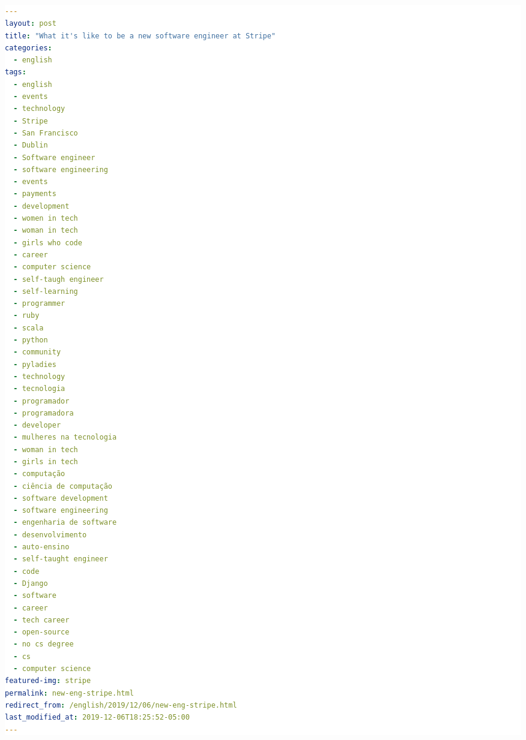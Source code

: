 ```yaml
---
layout: post
title: "What it's like to be a new software engineer at Stripe"
categories:
  - english
tags:
  - english
  - events
  - technology
  - Stripe
  - San Francisco
  - Dublin
  - Software engineer
  - software engineering
  - events
  - payments
  - development
  - women in tech
  - woman in tech
  - girls who code
  - career
  - computer science
  - self-taugh engineer
  - self-learning
  - programmer
  - ruby
  - scala
  - python
  - community 
  - pyladies
  - technology
  - tecnologia
  - programador
  - programadora
  - developer
  - mulheres na tecnologia
  - woman in tech
  - girls in tech
  - computação
  - ciência de computação
  - software development
  - software engineering
  - engenharia de software
  - desenvolvimento
  - auto-ensino
  - self-taught engineer
  - code
  - Django
  - software
  - career
  - tech career
  - open-source
  - no cs degree
  - cs
  - computer science
featured-img: stripe
permalink: new-eng-stripe.html
redirect_from: /english/2019/12/06/new-eng-stripe.html
last_modified_at: 2019-12-06T18:25:52-05:00
---
```
